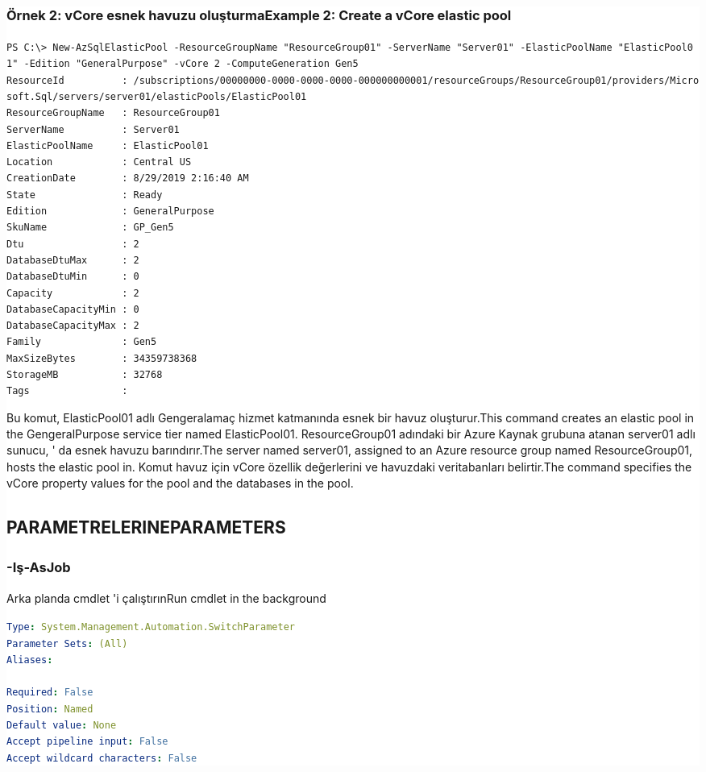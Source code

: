 ### <span data-ttu-id="bf898-117">Örnek 2: vCore esnek havuzu oluşturma</span><span class="sxs-lookup"><span data-stu-id="bf898-117">Example 2: Create a vCore elastic pool</span></span>

```
PS C:\> New-AzSqlElasticPool -ResourceGroupName "ResourceGroup01" -ServerName "Server01" -ElasticPoolName "ElasticPool01" -Edition "GeneralPurpose" -vCore 2 -ComputeGeneration Gen5
ResourceId          : /subscriptions/00000000-0000-0000-0000-000000000001/resourceGroups/ResourceGroup01/providers/Microsoft.Sql/servers/server01/elasticPools/ElasticPool01
ResourceGroupName   : ResourceGroup01
ServerName          : Server01
ElasticPoolName     : ElasticPool01
Location            : Central US
CreationDate        : 8/29/2019 2:16:40 AM
State               : Ready
Edition             : GeneralPurpose
SkuName             : GP_Gen5
Dtu                 : 2
DatabaseDtuMax      : 2
DatabaseDtuMin      : 0
Capacity            : 2
DatabaseCapacityMin : 0
DatabaseCapacityMax : 2
Family              : Gen5
MaxSizeBytes        : 34359738368
StorageMB           : 32768
Tags                : 
```


<span data-ttu-id="bf898-118">Bu komut, ElasticPool01 adlı Gengeralamaç hizmet katmanında esnek bir havuz oluşturur.</span><span class="sxs-lookup"><span data-stu-id="bf898-118">This command creates an elastic pool in the GengeralPurpose service tier named ElasticPool01.</span></span> <span data-ttu-id="bf898-119">ResourceGroup01 adındaki bir Azure Kaynak grubuna atanan server01 adlı sunucu, ' da esnek havuzu barındırır.</span><span class="sxs-lookup"><span data-stu-id="bf898-119">The server named server01, assigned to an Azure resource group named ResourceGroup01, hosts the elastic pool in.</span></span> <span data-ttu-id="bf898-120">Komut havuz için vCore özellik değerlerini ve havuzdaki veritabanları belirtir.</span><span class="sxs-lookup"><span data-stu-id="bf898-120">The command specifies the vCore property values for the pool and the databases in the pool.</span></span>

## <span data-ttu-id="bf898-121">PARAMETRELERINE</span><span class="sxs-lookup"><span data-stu-id="bf898-121">PARAMETERS</span></span>

### <span data-ttu-id="bf898-122">-Iş</span><span class="sxs-lookup"><span data-stu-id="bf898-122">-AsJob</span></span>
<span data-ttu-id="bf898-123">Arka planda cmdlet 'i çalıştırın</span><span class="sxs-lookup"><span data-stu-id="bf898-123">Run cmdlet in the background</span></span>

```yaml
Type: System.Management.Automation.SwitchParameter
Parameter Sets: (All)
Aliases:

Required: False
Position: Named
Default value: None
Accept pipeline input: False
Accept wildcard characters: False
```
